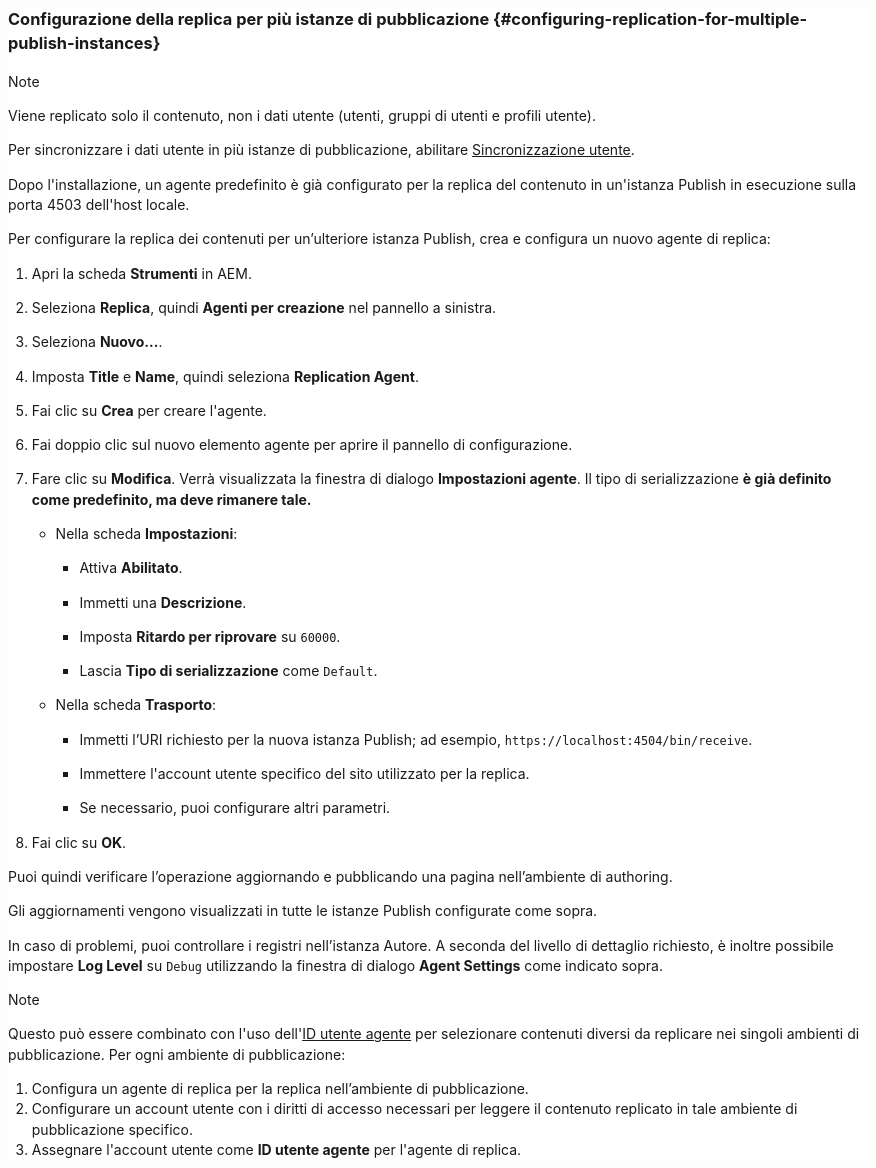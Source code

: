 ### Configurazione della replica per più istanze di pubblicazione {#configuring-replication-for-multiple-publish-instances}

>[!NOTE]
>
>Viene replicato solo il contenuto, non i dati utente (utenti, gruppi di utenti e profili utente).
>
>Per sincronizzare i dati utente in più istanze di pubblicazione, abilitare [Sincronizzazione utente](/help/sites-administering/sync.md).

Dopo l&#39;installazione, un agente predefinito è già configurato per la replica del contenuto in un&#39;istanza Publish in esecuzione sulla porta 4503 dell&#39;host locale.

Per configurare la replica dei contenuti per un’ulteriore istanza Publish, crea e configura un nuovo agente di replica:

1. Apri la scheda **Strumenti** in AEM.
1. Seleziona **Replica**, quindi **Agenti per creazione** nel pannello a sinistra.
1. Seleziona **Nuovo...**.
1. Imposta **Title** e **Name**, quindi seleziona **Replication Agent**.
1. Fai clic su **Crea** per creare l&#39;agente.
1. Fai doppio clic sul nuovo elemento agente per aprire il pannello di configurazione.
1. Fare clic su **Modifica**. Verrà visualizzata la finestra di dialogo **Impostazioni agente**. Il tipo di serializzazione **è già definito come predefinito, ma deve rimanere tale.**

   * Nella scheda **Impostazioni**:

      * Attiva **Abilitato**.
      * Immetti una **Descrizione**.
      * Imposta **Ritardo per riprovare** su `60000`.

      * Lascia **Tipo di serializzazione** come `Default`.

   * Nella scheda **Trasporto**:

      * Immetti l’URI richiesto per la nuova istanza Publish; ad esempio,
        `https://localhost:4504/bin/receive`.

      * Immettere l&#39;account utente specifico del sito utilizzato per la replica.
      * Se necessario, puoi configurare altri parametri.

1. Fai clic su **OK**.

Puoi quindi verificare l’operazione aggiornando e pubblicando una pagina nell’ambiente di authoring.

Gli aggiornamenti vengono visualizzati in tutte le istanze Publish configurate come sopra.

In caso di problemi, puoi controllare i registri nell’istanza Autore. A seconda del livello di dettaglio richiesto, è inoltre possibile impostare **Log Level** su `Debug` utilizzando la finestra di dialogo **Agent Settings** come indicato sopra.

>[!NOTE]
>
>Questo può essere combinato con l&#39;uso dell&#39;[ID utente agente](#agentuserid) per selezionare contenuti diversi da replicare nei singoli ambienti di pubblicazione. Per ogni ambiente di pubblicazione:
>
>1. Configura un agente di replica per la replica nell’ambiente di pubblicazione.
>1. Configurare un account utente con i diritti di accesso necessari per leggere il contenuto replicato in tale ambiente di pubblicazione specifico.
>1. Assegnare l&#39;account utente come **ID utente agente** per l&#39;agente di replica.
>
